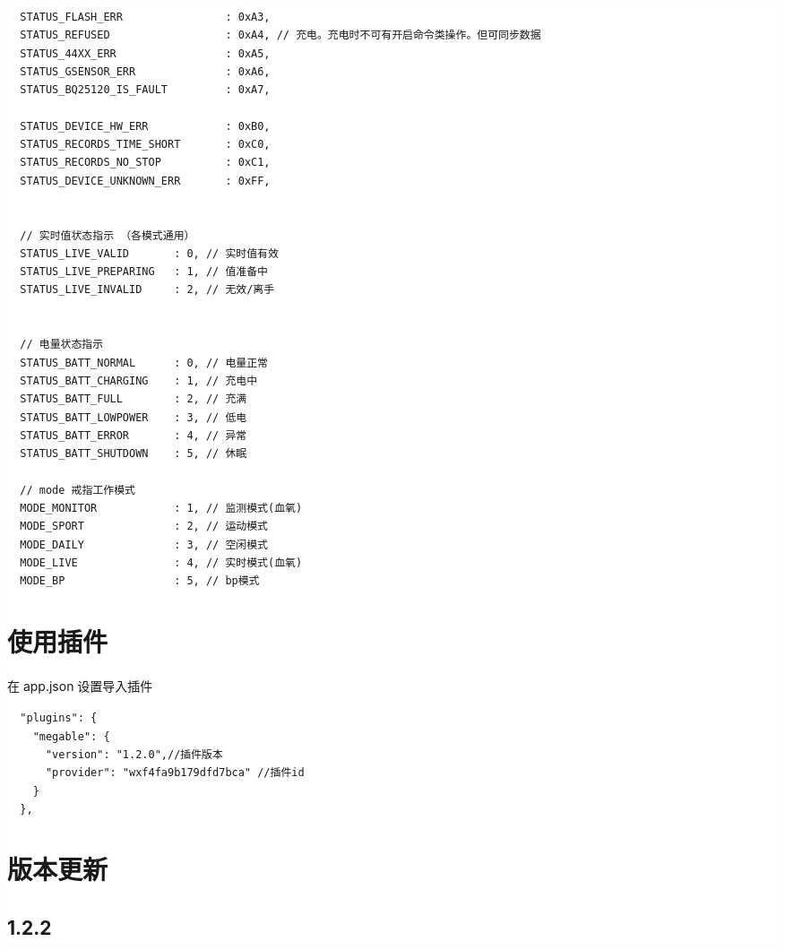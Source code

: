 ```
  STATUS_FLASH_ERR                : 0xA3,
  STATUS_REFUSED                  : 0xA4, // 充电。充电时不可有开启命令类操作。但可同步数据
  STATUS_44XX_ERR                 : 0xA5,
  STATUS_GSENSOR_ERR              : 0xA6,
  STATUS_BQ25120_IS_FAULT         : 0xA7,

  STATUS_DEVICE_HW_ERR            : 0xB0,
  STATUS_RECORDS_TIME_SHORT       : 0xC0,
  STATUS_RECORDS_NO_STOP          : 0xC1,
  STATUS_DEVICE_UNKNOWN_ERR       : 0xFF,


  // 实时值状态指示 （各模式通用）
  STATUS_LIVE_VALID       : 0, // 实时值有效
  STATUS_LIVE_PREPARING   : 1, // 值准备中
  STATUS_LIVE_INVALID     : 2, // 无效/离手


  // 电量状态指示
  STATUS_BATT_NORMAL      : 0, // 电量正常
  STATUS_BATT_CHARGING    : 1, // 充电中
  STATUS_BATT_FULL        : 2, // 充满
  STATUS_BATT_LOWPOWER    : 3, // 低电
  STATUS_BATT_ERROR       : 4, // 异常
  STATUS_BATT_SHUTDOWN    : 5, // 休眠

  // mode 戒指工作模式
  MODE_MONITOR            : 1, // 监测模式(血氧)
  MODE_SPORT              : 2, // 运动模式
  MODE_DAILY              : 3, // 空闲模式
  MODE_LIVE               : 4, // 实时模式(血氧)
  MODE_BP                 : 5, // bp模式
```

# 使用插件

在 app.json 设置导入插件

```
  "plugins": {
    "megable": {
      "version": "1.2.0",//插件版本
      "provider": "wxf4fa9b179dfd7bca" //插件id
    }
  },
```

# 版本更新

## 1.2.2
